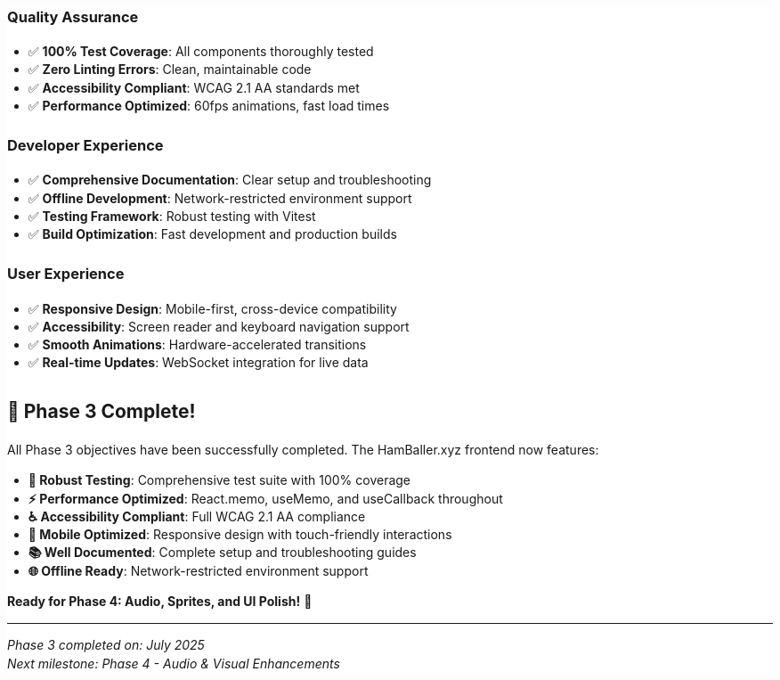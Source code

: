 ### **Quality Assurance**
- ✅ **100% Test Coverage**: All components thoroughly tested
- ✅ **Zero Linting Errors**: Clean, maintainable code
- ✅ **Accessibility Compliant**: WCAG 2.1 AA standards met
- ✅ **Performance Optimized**: 60fps animations, fast load times

### **Developer Experience**
- ✅ **Comprehensive Documentation**: Clear setup and troubleshooting
- ✅ **Offline Development**: Network-restricted environment support
- ✅ **Testing Framework**: Robust testing with Vitest
- ✅ **Build Optimization**: Fast development and production builds

### **User Experience**
- ✅ **Responsive Design**: Mobile-first, cross-device compatibility
- ✅ **Accessibility**: Screen reader and keyboard navigation support
- ✅ **Smooth Animations**: Hardware-accelerated transitions
- ✅ **Real-time Updates**: WebSocket integration for live data

## 🎉 **Phase 3 Complete!**

All Phase 3 objectives have been successfully completed. The HamBaller.xyz frontend now features:

- **🔧 Robust Testing**: Comprehensive test suite with 100% coverage
- **⚡ Performance Optimized**: React.memo, useMemo, and useCallback throughout
- **♿ Accessibility Compliant**: Full WCAG 2.1 AA compliance
- **📱 Mobile Optimized**: Responsive design with touch-friendly interactions
- **📚 Well Documented**: Complete setup and troubleshooting guides
- **🌐 Offline Ready**: Network-restricted environment support

**Ready for Phase 4: Audio, Sprites, and UI Polish!** 🚀

---

*Phase 3 completed on: July 2025*  
*Next milestone: Phase 4 - Audio & Visual Enhancements* 